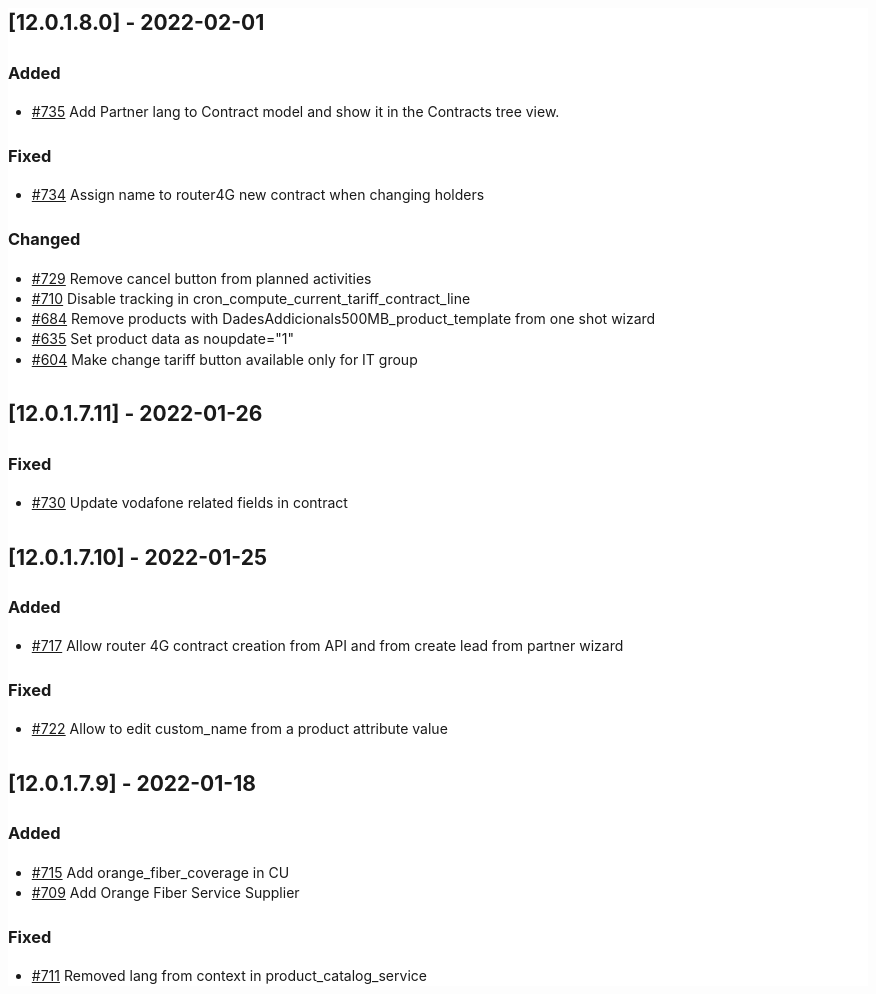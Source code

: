 ## [12.0.1.8.0] - 2022-02-01
### Added
- [#735](https://gitlab.com/coopdevs/odoo-somconnexio/-/merge_requests/735) Add Partner lang to Contract model and show it in the Contracts tree view.

### Fixed
- [#734](https://gitlab.com/coopdevs/odoo-somconnexio/-/merge_requests/734) Assign name to router4G new contract when changing holders

### Changed
- [#729](https://gitlab.com/coopdevs/odoo-somconnexio/-/merge_requests/729) Remove cancel button from planned activities
- [#710](https://gitlab.com/coopdevs/odoo-somconnexio/-/merge_requests/710) Disable tracking in cron_compute_current_tariff_contract_line
- [#684](https://gitlab.com/coopdevs/odoo-somconnexio/-/merge_requests/684) Remove products with DadesAddicionals500MB_product_template from one shot wizard
- [#635](https://gitlab.com/coopdevs/odoo-somconnexio/-/merge_requests/635) Set product data as noupdate="1"
- [#604](https://gitlab.com/coopdevs/odoo-somconnexio/-/merge_requests/604) Make change tariff button available only for IT group

## [12.0.1.7.11] - 2022-01-26
### Fixed
- [#730](https://gitlab.com/coopdevs/odoo-somconnexio/-/merge_requests/730) Update vodafone related fields in contract

## [12.0.1.7.10] - 2022-01-25
### Added
- [#717](https://gitlab.com/coopdevs/odoo-somconnexio/-/merge_requests/717) Allow router 4G contract creation from API and from create lead from partner wizard

### Fixed
- [#722](https://gitlab.com/coopdevs/odoo-somconnexio/-/merge_requests/722) Allow to edit custom_name from a product attribute value

## [12.0.1.7.9] - 2022-01-18
### Added
- [#715](https://gitlab.com/coopdevs/odoo-somconnexio/-/merge_requests/715) Add orange_fiber_coverage in CU
- [#709](https://gitlab.com/coopdevs/odoo-somconnexio/-/merge_requests/709) Add Orange Fiber Service Supplier

### Fixed
- [#711](https://gitlab.com/coopdevs/odoo-somconnexio/-/merge_requests/711) Removed lang from context in product_catalog_service
